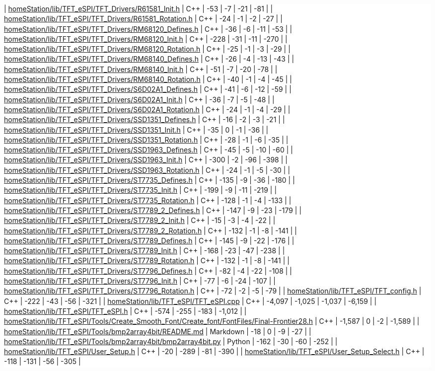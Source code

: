 | [homeStation/lib/TFT_eSPI/TFT_Drivers/R61581_Init.h](/homeStation/lib/TFT_eSPI/TFT_Drivers/R61581_Init.h) | C++ | -53 | -7 | -21 | -81 |
| [homeStation/lib/TFT_eSPI/TFT_Drivers/R61581_Rotation.h](/homeStation/lib/TFT_eSPI/TFT_Drivers/R61581_Rotation.h) | C++ | -24 | -1 | -2 | -27 |
| [homeStation/lib/TFT_eSPI/TFT_Drivers/RM68120_Defines.h](/homeStation/lib/TFT_eSPI/TFT_Drivers/RM68120_Defines.h) | C++ | -36 | -6 | -11 | -53 |
| [homeStation/lib/TFT_eSPI/TFT_Drivers/RM68120_Init.h](/homeStation/lib/TFT_eSPI/TFT_Drivers/RM68120_Init.h) | C++ | -228 | -31 | -11 | -270 |
| [homeStation/lib/TFT_eSPI/TFT_Drivers/RM68120_Rotation.h](/homeStation/lib/TFT_eSPI/TFT_Drivers/RM68120_Rotation.h) | C++ | -25 | -1 | -3 | -29 |
| [homeStation/lib/TFT_eSPI/TFT_Drivers/RM68140_Defines.h](/homeStation/lib/TFT_eSPI/TFT_Drivers/RM68140_Defines.h) | C++ | -26 | -4 | -13 | -43 |
| [homeStation/lib/TFT_eSPI/TFT_Drivers/RM68140_Init.h](/homeStation/lib/TFT_eSPI/TFT_Drivers/RM68140_Init.h) | C++ | -51 | -7 | -20 | -78 |
| [homeStation/lib/TFT_eSPI/TFT_Drivers/RM68140_Rotation.h](/homeStation/lib/TFT_eSPI/TFT_Drivers/RM68140_Rotation.h) | C++ | -40 | -1 | -4 | -45 |
| [homeStation/lib/TFT_eSPI/TFT_Drivers/S6D02A1_Defines.h](/homeStation/lib/TFT_eSPI/TFT_Drivers/S6D02A1_Defines.h) | C++ | -41 | -6 | -12 | -59 |
| [homeStation/lib/TFT_eSPI/TFT_Drivers/S6D02A1_Init.h](/homeStation/lib/TFT_eSPI/TFT_Drivers/S6D02A1_Init.h) | C++ | -36 | -7 | -5 | -48 |
| [homeStation/lib/TFT_eSPI/TFT_Drivers/S6D02A1_Rotation.h](/homeStation/lib/TFT_eSPI/TFT_Drivers/S6D02A1_Rotation.h) | C++ | -24 | -1 | -4 | -29 |
| [homeStation/lib/TFT_eSPI/TFT_Drivers/SSD1351_Defines.h](/homeStation/lib/TFT_eSPI/TFT_Drivers/SSD1351_Defines.h) | C++ | -16 | -2 | -3 | -21 |
| [homeStation/lib/TFT_eSPI/TFT_Drivers/SSD1351_Init.h](/homeStation/lib/TFT_eSPI/TFT_Drivers/SSD1351_Init.h) | C++ | -35 | 0 | -1 | -36 |
| [homeStation/lib/TFT_eSPI/TFT_Drivers/SSD1351_Rotation.h](/homeStation/lib/TFT_eSPI/TFT_Drivers/SSD1351_Rotation.h) | C++ | -28 | -1 | -6 | -35 |
| [homeStation/lib/TFT_eSPI/TFT_Drivers/SSD1963_Defines.h](/homeStation/lib/TFT_eSPI/TFT_Drivers/SSD1963_Defines.h) | C++ | -45 | -5 | -10 | -60 |
| [homeStation/lib/TFT_eSPI/TFT_Drivers/SSD1963_Init.h](/homeStation/lib/TFT_eSPI/TFT_Drivers/SSD1963_Init.h) | C++ | -300 | -2 | -96 | -398 |
| [homeStation/lib/TFT_eSPI/TFT_Drivers/SSD1963_Rotation.h](/homeStation/lib/TFT_eSPI/TFT_Drivers/SSD1963_Rotation.h) | C++ | -24 | -1 | -5 | -30 |
| [homeStation/lib/TFT_eSPI/TFT_Drivers/ST7735_Defines.h](/homeStation/lib/TFT_eSPI/TFT_Drivers/ST7735_Defines.h) | C++ | -135 | -9 | -36 | -180 |
| [homeStation/lib/TFT_eSPI/TFT_Drivers/ST7735_Init.h](/homeStation/lib/TFT_eSPI/TFT_Drivers/ST7735_Init.h) | C++ | -199 | -9 | -11 | -219 |
| [homeStation/lib/TFT_eSPI/TFT_Drivers/ST7735_Rotation.h](/homeStation/lib/TFT_eSPI/TFT_Drivers/ST7735_Rotation.h) | C++ | -128 | -1 | -4 | -133 |
| [homeStation/lib/TFT_eSPI/TFT_Drivers/ST7789_2_Defines.h](/homeStation/lib/TFT_eSPI/TFT_Drivers/ST7789_2_Defines.h) | C++ | -147 | -9 | -23 | -179 |
| [homeStation/lib/TFT_eSPI/TFT_Drivers/ST7789_2_Init.h](/homeStation/lib/TFT_eSPI/TFT_Drivers/ST7789_2_Init.h) | C++ | -15 | -3 | -4 | -22 |
| [homeStation/lib/TFT_eSPI/TFT_Drivers/ST7789_2_Rotation.h](/homeStation/lib/TFT_eSPI/TFT_Drivers/ST7789_2_Rotation.h) | C++ | -132 | -1 | -8 | -141 |
| [homeStation/lib/TFT_eSPI/TFT_Drivers/ST7789_Defines.h](/homeStation/lib/TFT_eSPI/TFT_Drivers/ST7789_Defines.h) | C++ | -145 | -9 | -22 | -176 |
| [homeStation/lib/TFT_eSPI/TFT_Drivers/ST7789_Init.h](/homeStation/lib/TFT_eSPI/TFT_Drivers/ST7789_Init.h) | C++ | -168 | -23 | -47 | -238 |
| [homeStation/lib/TFT_eSPI/TFT_Drivers/ST7789_Rotation.h](/homeStation/lib/TFT_eSPI/TFT_Drivers/ST7789_Rotation.h) | C++ | -132 | -1 | -8 | -141 |
| [homeStation/lib/TFT_eSPI/TFT_Drivers/ST7796_Defines.h](/homeStation/lib/TFT_eSPI/TFT_Drivers/ST7796_Defines.h) | C++ | -82 | -4 | -22 | -108 |
| [homeStation/lib/TFT_eSPI/TFT_Drivers/ST7796_Init.h](/homeStation/lib/TFT_eSPI/TFT_Drivers/ST7796_Init.h) | C++ | -77 | -6 | -24 | -107 |
| [homeStation/lib/TFT_eSPI/TFT_Drivers/ST7796_Rotation.h](/homeStation/lib/TFT_eSPI/TFT_Drivers/ST7796_Rotation.h) | C++ | -72 | -2 | -5 | -79 |
| [homeStation/lib/TFT_eSPI/TFT_config.h](/homeStation/lib/TFT_eSPI/TFT_config.h) | C++ | -222 | -43 | -56 | -321 |
| [homeStation/lib/TFT_eSPI/TFT_eSPI.cpp](/homeStation/lib/TFT_eSPI/TFT_eSPI.cpp) | C++ | -4,097 | -1,025 | -1,037 | -6,159 |
| [homeStation/lib/TFT_eSPI/TFT_eSPI.h](/homeStation/lib/TFT_eSPI/TFT_eSPI.h) | C++ | -574 | -255 | -183 | -1,012 |
| [homeStation/lib/TFT_eSPI/Tools/Create_Smooth_Font/Create_font/FontFiles/Final-Frontier28.h](/homeStation/lib/TFT_eSPI/Tools/Create_Smooth_Font/Create_font/FontFiles/Final-Frontier28.h) | C++ | -1,587 | 0 | -2 | -1,589 |
| [homeStation/lib/TFT_eSPI/Tools/bmp2array4bit/README.md](/homeStation/lib/TFT_eSPI/Tools/bmp2array4bit/README.md) | Markdown | -18 | 0 | -9 | -27 |
| [homeStation/lib/TFT_eSPI/Tools/bmp2array4bit/bmp2array4bit.py](/homeStation/lib/TFT_eSPI/Tools/bmp2array4bit/bmp2array4bit.py) | Python | -162 | -30 | -60 | -252 |
| [homeStation/lib/TFT_eSPI/User_Setup.h](/homeStation/lib/TFT_eSPI/User_Setup.h) | C++ | -20 | -289 | -81 | -390 |
| [homeStation/lib/TFT_eSPI/User_Setup_Select.h](/homeStation/lib/TFT_eSPI/User_Setup_Select.h) | C++ | -118 | -131 | -56 | -305 |